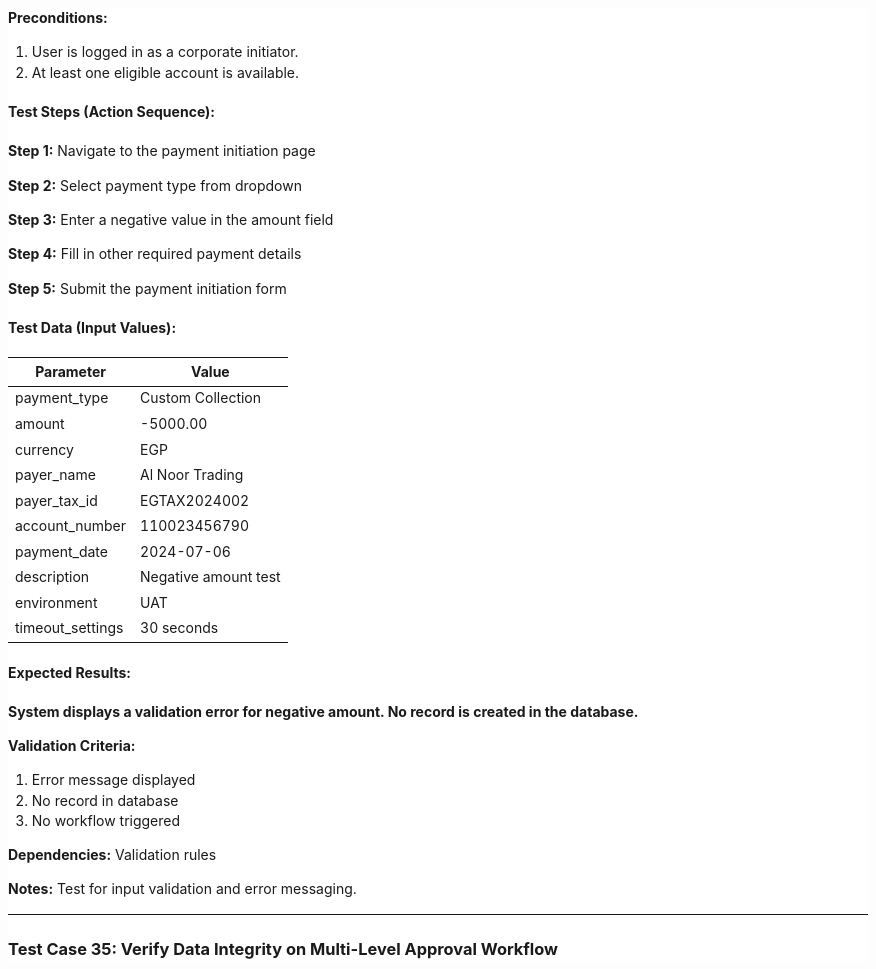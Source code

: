 **Preconditions:**
1. User is logged in as a corporate initiator.
2. At least one eligible account is available.

#### Test Steps (Action Sequence):

**Step 1:** Navigate to the payment initiation page

**Step 2:** Select payment type from dropdown

**Step 3:** Enter a negative value in the amount field

**Step 4:** Fill in other required payment details

**Step 5:** Submit the payment initiation form

#### Test Data (Input Values):

| Parameter | Value |
|-----------|-------|
| payment_type | Custom Collection |
| amount | -5000.00 |
| currency | EGP |
| payer_name | Al Noor Trading |
| payer_tax_id | EGTAX2024002 |
| account_number | 110023456790 |
| payment_date | 2024-07-06 |
| description | Negative amount test |
| environment | UAT |
| timeout_settings | 30 seconds |

#### Expected Results:

**System displays a validation error for negative amount. No record is created in the database.**

**Validation Criteria:**
1. Error message displayed
2. No record in database
3. No workflow triggered

**Dependencies:** Validation rules

**Notes:** Test for input validation and error messaging.

---

### Test Case 35: Verify Data Integrity on Multi-Level Approval Workflow
